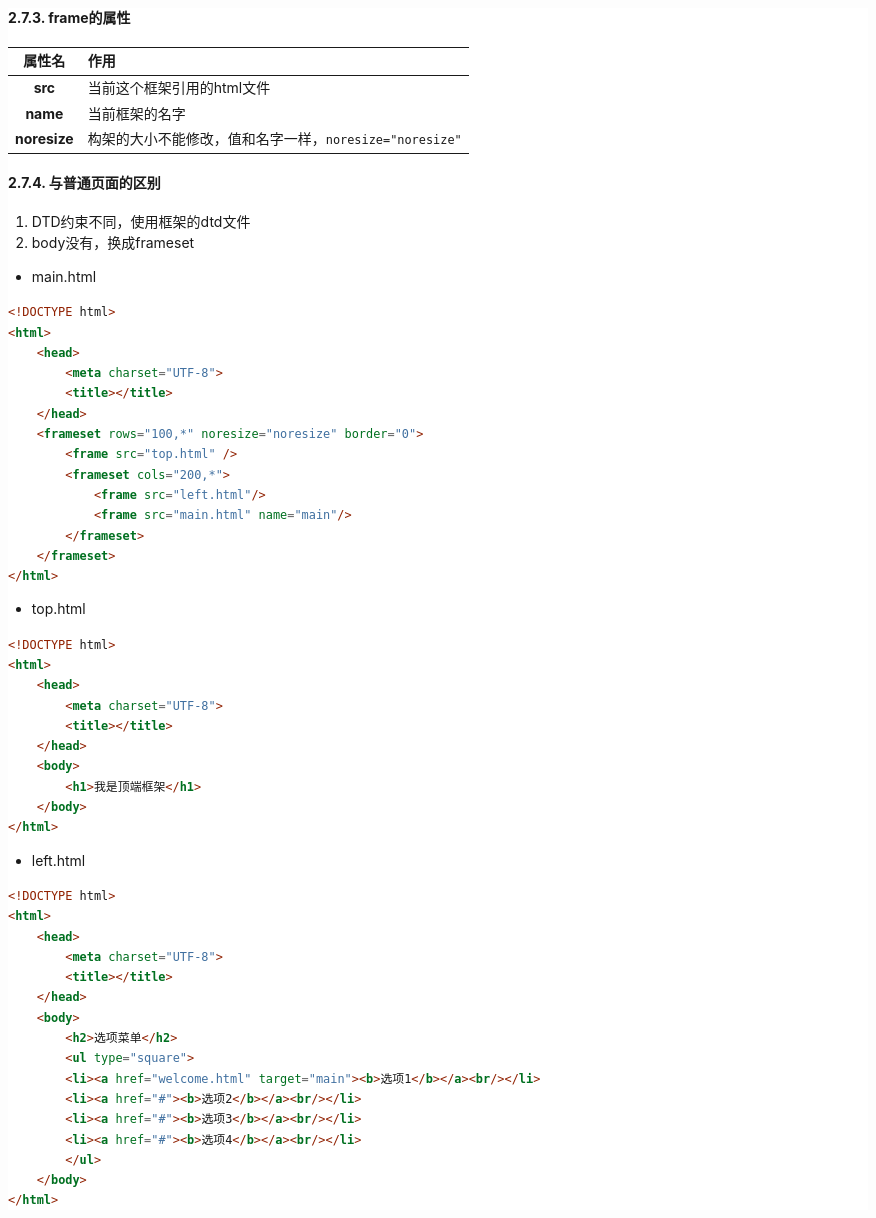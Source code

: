 #### 2.7.3. frame的属性

|    属性名    | 作用                                                    |
| :----------: | :------------------------------------------------------ |
|   **src**    | 当前这个框架引用的html文件                              |
|   **name**   | 当前框架的名字                                          |
| **noresize** | 构架的大小不能修改，值和名字一样，`noresize="noresize"` |

#### 2.7.4. 与普通页面的区别

1. DTD约束不同，使用框架的dtd文件
2. body没有，换成frameset

- main.html

```html
<!DOCTYPE html>
<html>
	<head>
		<meta charset="UTF-8">
		<title></title>
	</head>
	<frameset rows="100,*" noresize="noresize" border="0">
		<frame src="top.html" />
		<frameset cols="200,*">
			<frame src="left.html"/>
			<frame src="main.html" name="main"/>
		</frameset>
	</frameset>
</html>
```

- top.html

```html
<!DOCTYPE html>
<html>
	<head>
		<meta charset="UTF-8">
		<title></title>
	</head>
	<body>
		<h1>我是顶端框架</h1>
	</body>
</html>
```

- left.html

```html
<!DOCTYPE html>
<html>
	<head>
		<meta charset="UTF-8">
		<title></title>
	</head>
	<body>
		<h2>选项菜单</h2>
		<ul type="square">
		<li><a href="welcome.html" target="main"><b>选项1</b></a><br/></li>
		<li><a href="#"><b>选项2</b></a><br/></li>
		<li><a href="#"><b>选项3</b></a><br/></li>
		<li><a href="#"><b>选项4</b></a><br/></li>
		</ul>
	</body>
</html>
```
